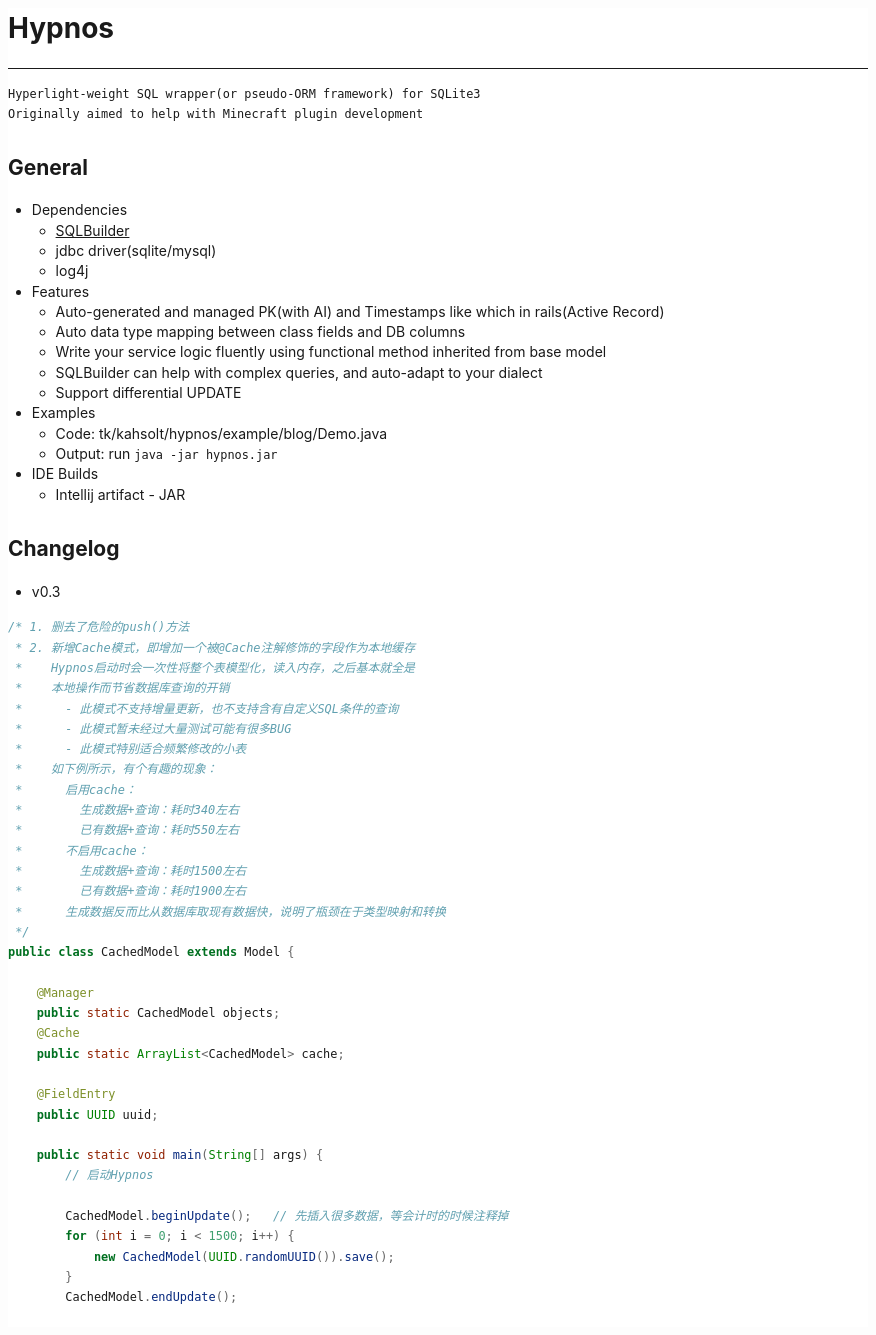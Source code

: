# Hypnos
---

    Hyperlight-weight SQL wrapper(or pseudo-ORM framework) for SQLite3
    Originally aimed to help with Minecraft plugin development

## General
  - Dependencies
    - [SQLBuilder](https://github.com/Kahsolt/SQLBuilder)
    - jdbc driver(sqlite/mysql)
    - log4j
  - Features
    - Auto-generated and managed PK(with AI) and Timestamps like which in rails(Active Record)
    - Auto data type mapping between class fields and DB columns
    - Write your service logic fluently using functional method inherited from base model
    - SQLBuilder can help with complex queries, and auto-adapt to your dialect
    - Support differential UPDATE
  - Examples
    - Code: tk/kahsolt/hypnos/example/blog/Demo.java
    - Output: run `java -jar hypnos.jar`
  - IDE Builds
    - Intellij artifact - JAR

## Changelog
  - v0.3
```java
/* 1. 删去了危险的push()方法
 * 2. 新增Cache模式，即增加一个被@Cache注解修饰的字段作为本地缓存
 *    Hypnos启动时会一次性将整个表模型化，读入内存，之后基本就全是
 *    本地操作而节省数据库查询的开销
 *      - 此模式不支持增量更新，也不支持含有自定义SQL条件的查询
 *      - 此模式暂未经过大量测试可能有很多BUG
 *      - 此模式特别适合频繁修改的小表
 *    如下例所示，有个有趣的现象：
 *      启用cache：
 *        生成数据+查询：耗时340左右
 *        已有数据+查询：耗时550左右
 *      不启用cache：
 *        生成数据+查询：耗时1500左右
 *        已有数据+查询：耗时1900左右
 *      生成数据反而比从数据库取现有数据快，说明了瓶颈在于类型映射和转换
 */
public class CachedModel extends Model {

    @Manager
    public static CachedModel objects;
    @Cache
    public static ArrayList<CachedModel> cache;

    @FieldEntry
    public UUID uuid;

    public static void main(String[] args) {
        // 启动Hypnos
                
        CachedModel.beginUpdate();   // 先插入很多数据，等会计时的时候注释掉
        for (int i = 0; i < 1500; i++) {
            new CachedModel(UUID.randomUUID()).save();
        }
        CachedModel.endUpdate();
        
```